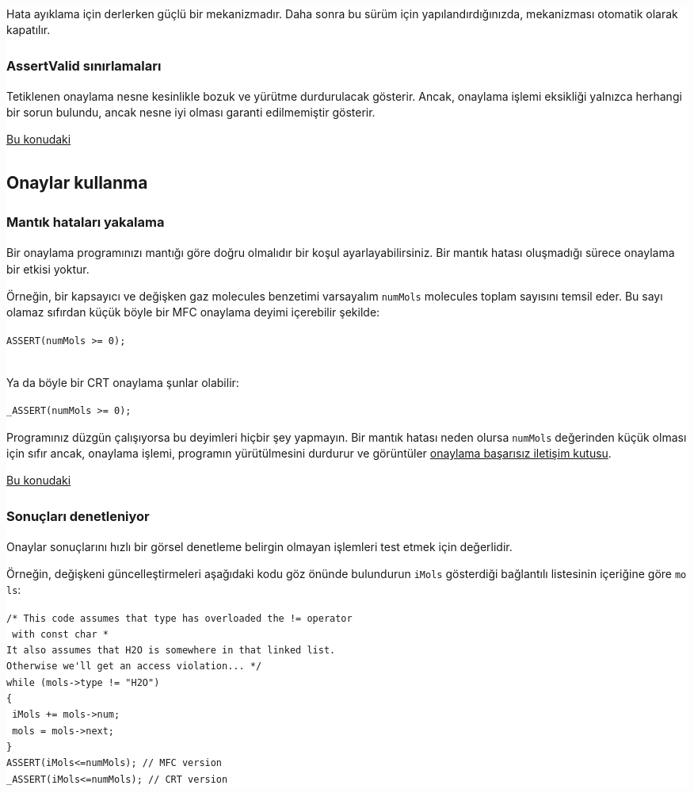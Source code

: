  Hata ayıklama için derlerken güçlü bir mekanizmadır. Daha sonra bu sürüm için yapılandırdığınızda, mekanizması otomatik olarak kapatılır.  
  
###  <a name="BKMK_Limitations_of_AssertValid"></a>AssertValid sınırlamaları  
 Tetiklenen onaylama nesne kesinlikle bozuk ve yürütme durdurulacak gösterir. Ancak, onaylama işlemi eksikliği yalnızca herhangi bir sorun bulundu, ancak nesne iyi olması garanti edilmemiştir gösterir.  
  
 [Bu konudaki](#BKMK_In_this_topic)  
  
##  <a name="BKMK_Using_assertions"></a>Onaylar kullanma  
  
###  <a name="BKMK_Catching_logic_errors"></a>Mantık hataları yakalama  
 Bir onaylama programınızı mantığı göre doğru olmalıdır bir koşul ayarlayabilirsiniz. Bir mantık hatası oluşmadığı sürece onaylama bir etkisi yoktur.  
  
 Örneğin, bir kapsayıcı ve değişken gaz molecules benzetimi varsayalım `numMols` molecules toplam sayısını temsil eder. Bu sayı olamaz sıfırdan küçük böyle bir MFC onaylama deyimi içerebilir şekilde:  
  
```  
ASSERT(numMols >= 0);  
  
```  
  
 Ya da böyle bir CRT onaylama şunlar olabilir:  
  
```  
_ASSERT(numMols >= 0);  
```  
  
 Programınız düzgün çalışıyorsa bu deyimleri hiçbir şey yapmayın. Bir mantık hatası neden olursa `numMols` değerinden küçük olması için sıfır ancak, onaylama işlemi, programın yürütülmesini durdurur ve görüntüler [onaylama başarısız iletişim kutusu](../debugger/assertion-failed-dialog-box.md).  
  
 [Bu konudaki](#BKMK_In_this_topic)  
  
###  <a name="BKMK_Checking_results_"></a>Sonuçları denetleniyor  
 Onaylar sonuçlarını hızlı bir görsel denetleme belirgin olmayan işlemleri test etmek için değerlidir.  
  
 Örneğin, değişkeni güncelleştirmeleri aşağıdaki kodu göz önünde bulundurun `iMols` gösterdiği bağlantılı listesinin içeriğine göre `mols`:  
  
```  
/* This code assumes that type has overloaded the != operator  
 with const char *   
It also assumes that H2O is somewhere in that linked list.   
Otherwise we'll get an access violation... */  
while (mols->type != "H2O")  
{  
 iMols += mols->num;  
 mols = mols->next;  
}  
ASSERT(iMols<=numMols); // MFC version  
_ASSERT(iMols<=numMols); // CRT version  
```  
  